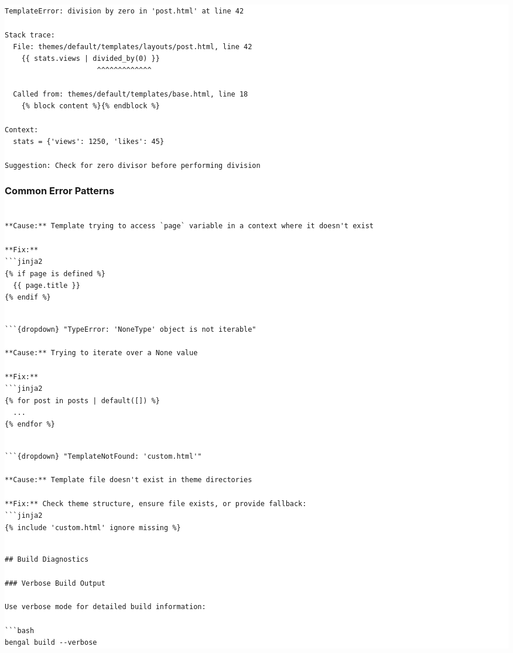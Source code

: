```
TemplateError: division by zero in 'post.html' at line 42

Stack trace:
  File: themes/default/templates/layouts/post.html, line 42
    {{ stats.views | divided_by(0) }}
                      ^^^^^^^^^^^^^

  Called from: themes/default/templates/base.html, line 18
    {% block content %}{% endblock %}

Context:
  stats = {'views': 1250, 'likes': 45}

Suggestion: Check for zero divisor before performing division
```

### Common Error Patterns

```{dropdown} "UndefinedError: 'page' is undefined"

**Cause:** Template trying to access `page` variable in a context where it doesn't exist

**Fix:**
```jinja2
{% if page is defined %}
  {{ page.title }}
{% endif %}
```
```

```{dropdown} "TypeError: 'NoneType' object is not iterable"

**Cause:** Trying to iterate over a None value

**Fix:**
```jinja2
{% for post in posts | default([]) %}
  ...
{% endfor %}
```
```

```{dropdown} "TemplateNotFound: 'custom.html'"

**Cause:** Template file doesn't exist in theme directories

**Fix:** Check theme structure, ensure file exists, or provide fallback:
```jinja2
{% include 'custom.html' ignore missing %}
```
```

## Build Diagnostics

### Verbose Build Output

Use verbose mode for detailed build information:

```bash
bengal build --verbose
```
